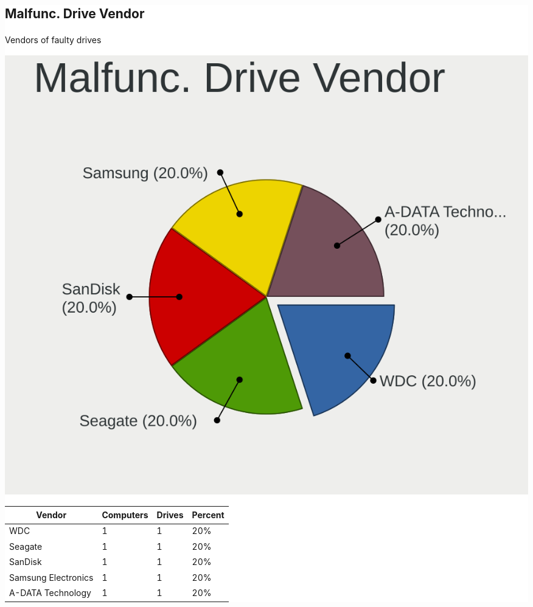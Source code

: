Malfunc. Drive Vendor
---------------------

Vendors of faulty drives

![Malfunc. Drive Vendor](./All/images/pie_chart/drive_malfunc_vendor.svg)


| Vendor              | Computers | Drives | Percent |
|---------------------|-----------|--------|---------|
| WDC                 | 1         | 1      | 20%     |
| Seagate             | 1         | 1      | 20%     |
| SanDisk             | 1         | 1      | 20%     |
| Samsung Electronics | 1         | 1      | 20%     |
| A-DATA Technology   | 1         | 1      | 20%     |
